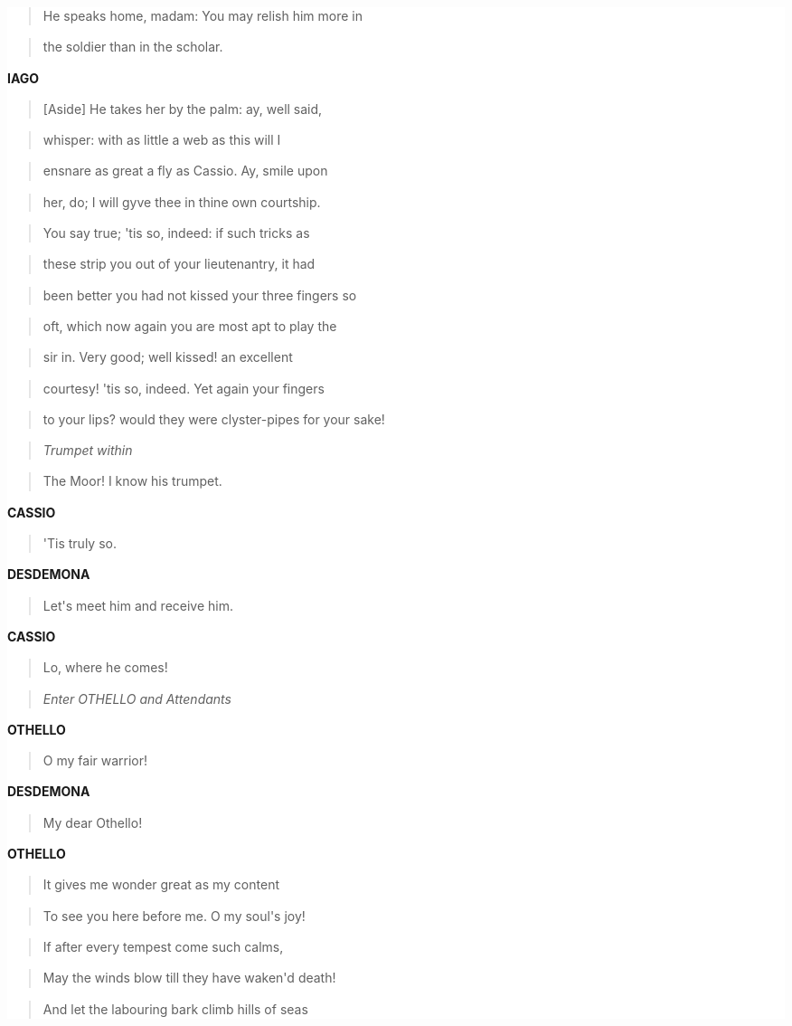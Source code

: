 > He speaks home, madam: You may relish him more in  

> the soldier than in the scholar.  

**IAGO**

> [Aside]  He takes her by the palm: ay, well said,  

> whisper: with as little a web as this will I  

> ensnare as great a fly as Cassio. Ay, smile upon  

> her, do; I will gyve thee in thine own courtship.  

> You say true; 'tis so, indeed: if such tricks as  

> these strip you out of your lieutenantry, it had  

> been better you had not kissed your three fingers so  

> oft, which now again you are most apt to play the  

> sir in. Very good; well kissed! an excellent  

> courtesy! 'tis so, indeed. Yet again your fingers  

> to your lips? would they were clyster-pipes for your sake!  

> *Trumpet within*

> The Moor! I know his trumpet.  

**CASSIO**

> 'Tis truly so.  

**DESDEMONA**

> Let's meet him and receive him.  

**CASSIO**

> Lo, where he comes!  

> *Enter OTHELLO and Attendants*

**OTHELLO**

> O my fair warrior!  

**DESDEMONA**

> My dear Othello!  

**OTHELLO**

> It gives me wonder great as my content  

> To see you here before me. O my soul's joy!  

> If after every tempest come such calms,  

> May the winds blow till they have waken'd death!  

> And let the labouring bark climb hills of seas  
